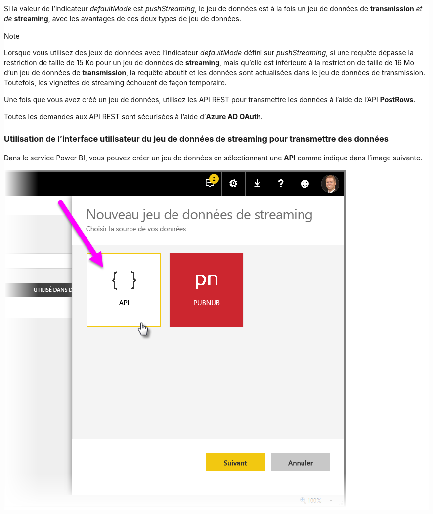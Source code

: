 Si la valeur de l’indicateur *defaultMode* est *pushStreaming*, le jeu de données est à la fois un jeu de données de **transmission** *et de* **streaming**, avec les avantages de ces deux types de jeu de données. 

> [!NOTE]
> Lorsque vous utilisez des jeux de données avec l’indicateur *defaultMode* défini sur *pushStreaming*, si une requête dépasse la restriction de taille de 15 Ko pour un jeu de données de **streaming**, mais qu’elle est inférieure à la restriction de taille de 16 Mo d’un jeu de données de **transmission**, la requête aboutit et les données sont actualisées dans le jeu de données de transmission. Toutefois, les vignettes de streaming échouent de façon temporaire.

Une fois que vous avez créé un jeu de données, utilisez les API REST pour transmettre les données à l’aide de l’[API **PostRows**](https://docs.microsoft.com/rest/api/power-bi/pushdatasets/datasets_postrows).

Toutes les demandes aux API REST sont sécurisées à l’aide d’**Azure AD OAuth**.

### <a name="using-the-streaming-dataset-ui-to-push-data"></a>Utilisation de l’interface utilisateur du jeu de données de streaming pour transmettre des données
Dans le service Power BI, vous pouvez créer un jeu de données en sélectionnant une **API** comme indiqué dans l’image suivante.

![](media/service-real-time-streaming/real-time-streaming_0b.png)
